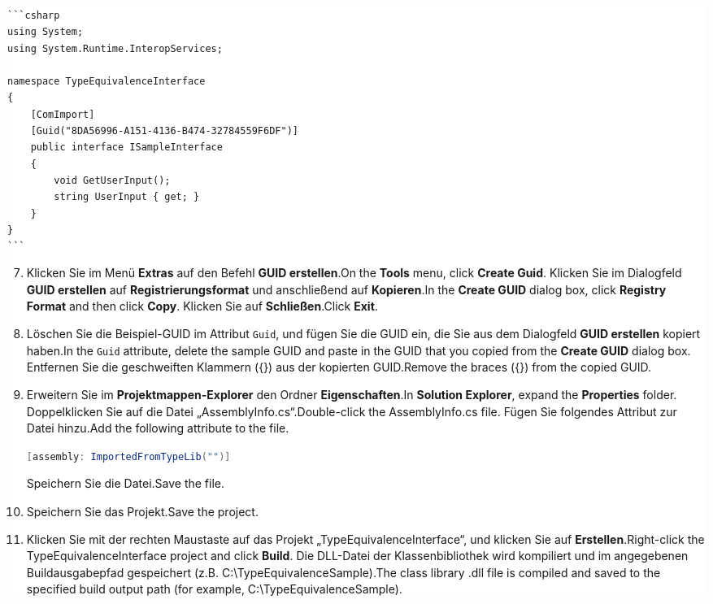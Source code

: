     ```csharp  
    using System;  
    using System.Runtime.InteropServices;  
  
    namespace TypeEquivalenceInterface  
    {  
        [ComImport]  
        [Guid("8DA56996-A151-4136-B474-32784559F6DF")]  
        public interface ISampleInterface  
        {  
            void GetUserInput();  
            string UserInput { get; }  
        }  
    }  
    ```  
  
7.  <span data-ttu-id="94875-153">Klicken Sie im Menü **Extras** auf den Befehl **GUID erstellen**.</span><span class="sxs-lookup"><span data-stu-id="94875-153">On the **Tools** menu, click **Create Guid**.</span></span> <span data-ttu-id="94875-154">Klicken Sie im Dialogfeld **GUID erstellen** auf **Registrierungsformat** und anschließend auf **Kopieren**.</span><span class="sxs-lookup"><span data-stu-id="94875-154">In the **Create GUID** dialog box, click **Registry Format** and then click **Copy**.</span></span> <span data-ttu-id="94875-155">Klicken Sie auf **Schließen**.</span><span class="sxs-lookup"><span data-stu-id="94875-155">Click **Exit**.</span></span>  
  
8.  <span data-ttu-id="94875-156">Löschen Sie die Beispiel-GUID im Attribut `Guid`, und fügen Sie die GUID ein, die Sie aus dem Dialogfeld **GUID erstellen** kopiert haben.</span><span class="sxs-lookup"><span data-stu-id="94875-156">In the `Guid` attribute, delete the sample GUID and paste in the GUID that you copied from the **Create GUID** dialog box.</span></span> <span data-ttu-id="94875-157">Entfernen Sie die geschweiften Klammern ({}) aus der kopierten GUID.</span><span class="sxs-lookup"><span data-stu-id="94875-157">Remove the braces ({}) from the copied GUID.</span></span>  
  
9. <span data-ttu-id="94875-158">Erweitern Sie im **Projektmappen-Explorer** den Ordner **Eigenschaften**.</span><span class="sxs-lookup"><span data-stu-id="94875-158">In **Solution Explorer**, expand the **Properties** folder.</span></span> <span data-ttu-id="94875-159">Doppelklicken Sie auf die Datei „AssemblyInfo.cs“.</span><span class="sxs-lookup"><span data-stu-id="94875-159">Double-click the AssemblyInfo.cs file.</span></span> <span data-ttu-id="94875-160">Fügen Sie folgendes Attribut zur Datei hinzu.</span><span class="sxs-lookup"><span data-stu-id="94875-160">Add the following attribute to the file.</span></span>  
  
    ```csharp  
    [assembly: ImportedFromTypeLib("")]  
    ```  
  
     <span data-ttu-id="94875-161">Speichern Sie die Datei.</span><span class="sxs-lookup"><span data-stu-id="94875-161">Save the file.</span></span>  
  
10. <span data-ttu-id="94875-162">Speichern Sie das Projekt.</span><span class="sxs-lookup"><span data-stu-id="94875-162">Save the project.</span></span>  
  
11. <span data-ttu-id="94875-163">Klicken Sie mit der rechten Maustaste auf das Projekt „TypeEquivalenceInterface“, und klicken Sie auf **Erstellen**.</span><span class="sxs-lookup"><span data-stu-id="94875-163">Right-click the TypeEquivalenceInterface project and click **Build**.</span></span> <span data-ttu-id="94875-164">Die DLL-Datei der Klassenbibliothek wird kompiliert und im angegebenen Buildausgabepfad gespeichert (z.B. C:\TypeEquivalenceSample).</span><span class="sxs-lookup"><span data-stu-id="94875-164">The class library .dll file is compiled and saved to the specified build output path (for example, C:\TypeEquivalenceSample).</span></span>  
  